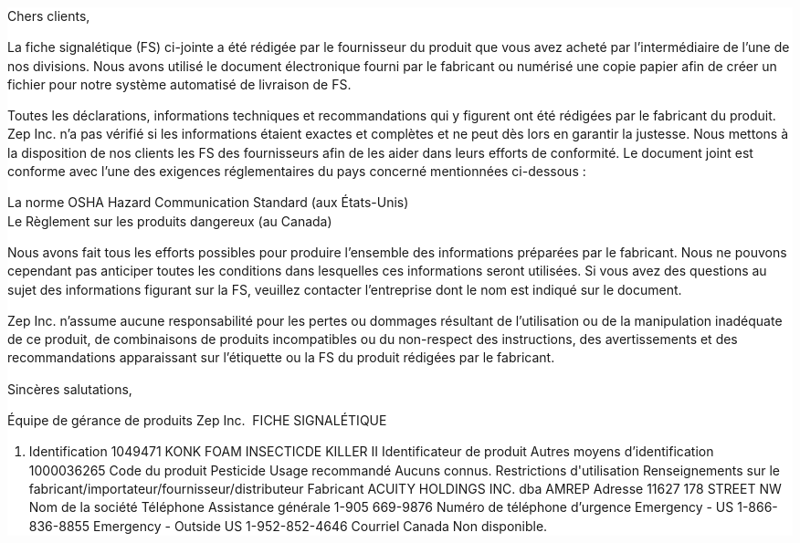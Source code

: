 
 
 
 
 
 
 
 
 
 
 
 
Chers clients, 
 
La fiche signalétique (FS) ci-jointe a été rédigée par le fournisseur du produit que vous avez 
acheté par l’intermédiaire de l’une de nos divisions. Nous avons utilisé le document électronique 
fourni par le fabricant ou numérisé une copie papier afin de créer un fichier pour notre système 
automatisé de livraison de FS. 
 
Toutes les déclarations, informations techniques et recommandations qui y figurent ont été 
rédigées par le fabricant du produit. Zep Inc. n’a pas vérifié si les informations étaient exactes et 
complètes et ne peut dès lors en garantir la justesse. Nous mettons à la disposition de nos clients 
les FS des fournisseurs afin de les aider dans leurs efforts de conformité. Le document joint est 
conforme avec l’une des exigences réglementaires du pays concerné mentionnées ci-dessous : 
 
La norme OSHA Hazard Communication Standard (aux États-Unis)  
Le Règlement sur les produits dangereux (au Canada) 
 
Nous avons fait tous les efforts possibles pour produire l’ensemble des informations préparées 
par le fabricant. Nous ne pouvons cependant pas anticiper toutes les conditions dans lesquelles 
ces informations seront utilisées. Si vous avez des questions au sujet des informations figurant 
sur la FS, veuillez contacter l’entreprise dont le nom est indiqué sur le document. 
 
Zep Inc. n’assume aucune responsabilité pour les pertes ou dommages résultant de l’utilisation 
ou de la manipulation inadéquate de ce produit, de combinaisons de produits incompatibles ou 
du non-respect des instructions, des avertissements et des recommandations apparaissant sur 
l’étiquette ou la FS du produit rédigées par le fabricant. 
 
Sincères salutations, 
 
Équipe de gérance de produits 
Zep Inc. 
FICHE SIGNALÉTIQUE
1. Identification
1049471 KONK FOAM INSECTICDE KILLER II
Identificateur de produit
Autres moyens d’identification
1000036265
Code du produit
Pesticide
Usage recommandé
Aucuns connus.
Restrictions d'utilisation
Renseignements sur le fabricant/importateur/fournisseur/distributeur
Fabricant
ACUITY HOLDINGS INC. dba AMREP
Adresse
11627 178 STREET NW
Nom de la société
Téléphone
Assistance générale
1-905 669-9876
Numéro de téléphone
d’urgence
Emergency - US
1-866-836-8855
Emergency - Outside US
1-952-852-4646
Courriel
Canada
Non disponible.
